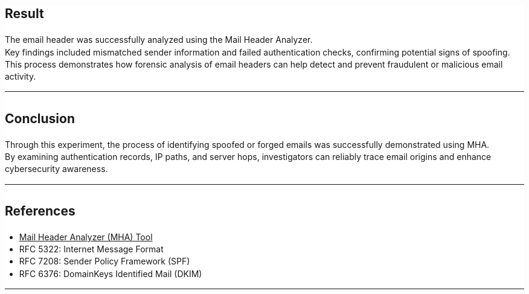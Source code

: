 
## Result
The email header was successfully analyzed using the Mail Header Analyzer.  
Key findings included mismatched sender information and failed authentication checks, confirming potential signs of spoofing.  
This process demonstrates how forensic analysis of email headers can help detect and prevent fraudulent or malicious email activity.

---

## Conclusion
Through this experiment, the process of identifying spoofed or forged emails was successfully demonstrated using MHA.  
By examining authentication records, IP paths, and server hops, investigators can reliably trace email origins and enhance cybersecurity awareness.

---

## References
- [Mail Header Analyzer (MHA) Tool](https://mha.azurewebsites.net/)
- RFC 5322: Internet Message Format
- RFC 7208: Sender Policy Framework (SPF)
- RFC 6376: DomainKeys Identified Mail (DKIM)

---
